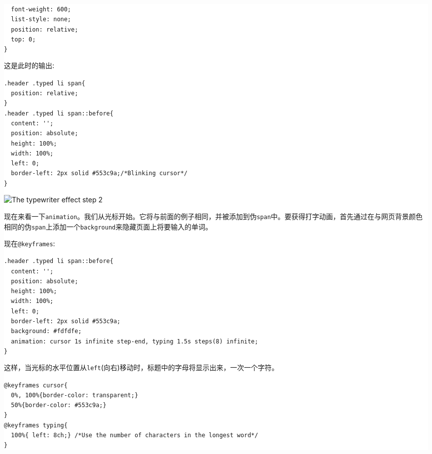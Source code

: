```
  font-weight: 600;
  list-style: none;
  position: relative;
  top: 0;
}

```

这是此时的输出:

```
.header .typed li span{
  position: relative;
}
.header .typed li span::before{
  content: '';
  position: absolute;
  height: 100%;
  width: 100%;
  left: 0;
  border-left: 2px solid #553c9a;/*Blinking cursor*/
}

```

![The typewriter effect step 2](img/c15c447e5a3285366dee263a5c4652bf.png)

现在来看一下`animation`。我们从光标开始。它将与前面的例子相同，并被添加到伪`span`中。要获得打字动画，首先通过在与网页背景颜色相同的伪`span`上添加一个`background`来隐藏页面上将要输入的单词。

现在`@keyframes`:

```
.header .typed li span::before{
  content: '';
  position: absolute;
  height: 100%;
  width: 100%;
  left: 0;
  border-left: 2px solid #553c9a;
  background: #fdfdfe;
  animation: cursor 1s infinite step-end, typing 1.5s steps(8) infinite;
}

```

这样，当光标的水平位置从`left`(向右)移动时，标题中的字母将显示出来，一次一个字符。

```
@keyframes cursor{
  0%, 100%{border-color: transparent;}
  50%{border-color: #553c9a;}
}
@keyframes typing{
  100%{ left: 8ch;} /*Use the number of characters in the longest word*/
}

```
